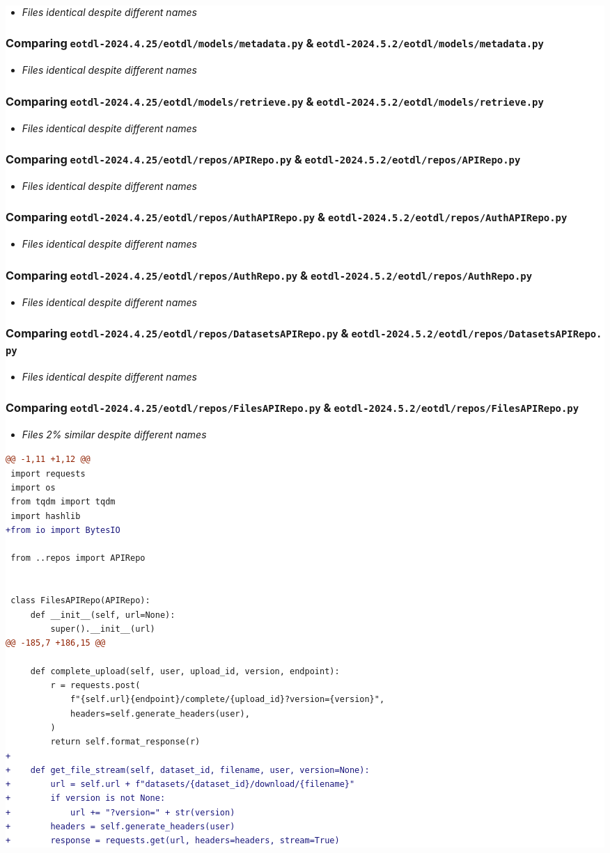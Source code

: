  * *Files identical despite different names*

### Comparing `eotdl-2024.4.25/eotdl/models/metadata.py` & `eotdl-2024.5.2/eotdl/models/metadata.py`

 * *Files identical despite different names*

### Comparing `eotdl-2024.4.25/eotdl/models/retrieve.py` & `eotdl-2024.5.2/eotdl/models/retrieve.py`

 * *Files identical despite different names*

### Comparing `eotdl-2024.4.25/eotdl/repos/APIRepo.py` & `eotdl-2024.5.2/eotdl/repos/APIRepo.py`

 * *Files identical despite different names*

### Comparing `eotdl-2024.4.25/eotdl/repos/AuthAPIRepo.py` & `eotdl-2024.5.2/eotdl/repos/AuthAPIRepo.py`

 * *Files identical despite different names*

### Comparing `eotdl-2024.4.25/eotdl/repos/AuthRepo.py` & `eotdl-2024.5.2/eotdl/repos/AuthRepo.py`

 * *Files identical despite different names*

### Comparing `eotdl-2024.4.25/eotdl/repos/DatasetsAPIRepo.py` & `eotdl-2024.5.2/eotdl/repos/DatasetsAPIRepo.py`

 * *Files identical despite different names*

### Comparing `eotdl-2024.4.25/eotdl/repos/FilesAPIRepo.py` & `eotdl-2024.5.2/eotdl/repos/FilesAPIRepo.py`

 * *Files 2% similar despite different names*

```diff
@@ -1,11 +1,12 @@
 import requests
 import os
 from tqdm import tqdm
 import hashlib
+from io import BytesIO
 
 from ..repos import APIRepo
 
 
 class FilesAPIRepo(APIRepo):
     def __init__(self, url=None):
         super().__init__(url)
@@ -185,7 +186,15 @@
 
     def complete_upload(self, user, upload_id, version, endpoint):
         r = requests.post(
             f"{self.url}{endpoint}/complete/{upload_id}?version={version}",
             headers=self.generate_headers(user),
         )
         return self.format_response(r)
+    
+    def get_file_stream(self, dataset_id, filename, user, version=None):
+        url = self.url + f"datasets/{dataset_id}/download/{filename}"
+        if version is not None:
+            url += "?version=" + str(version)
+        headers = self.generate_headers(user)
+        response = requests.get(url, headers=headers, stream=True)
```